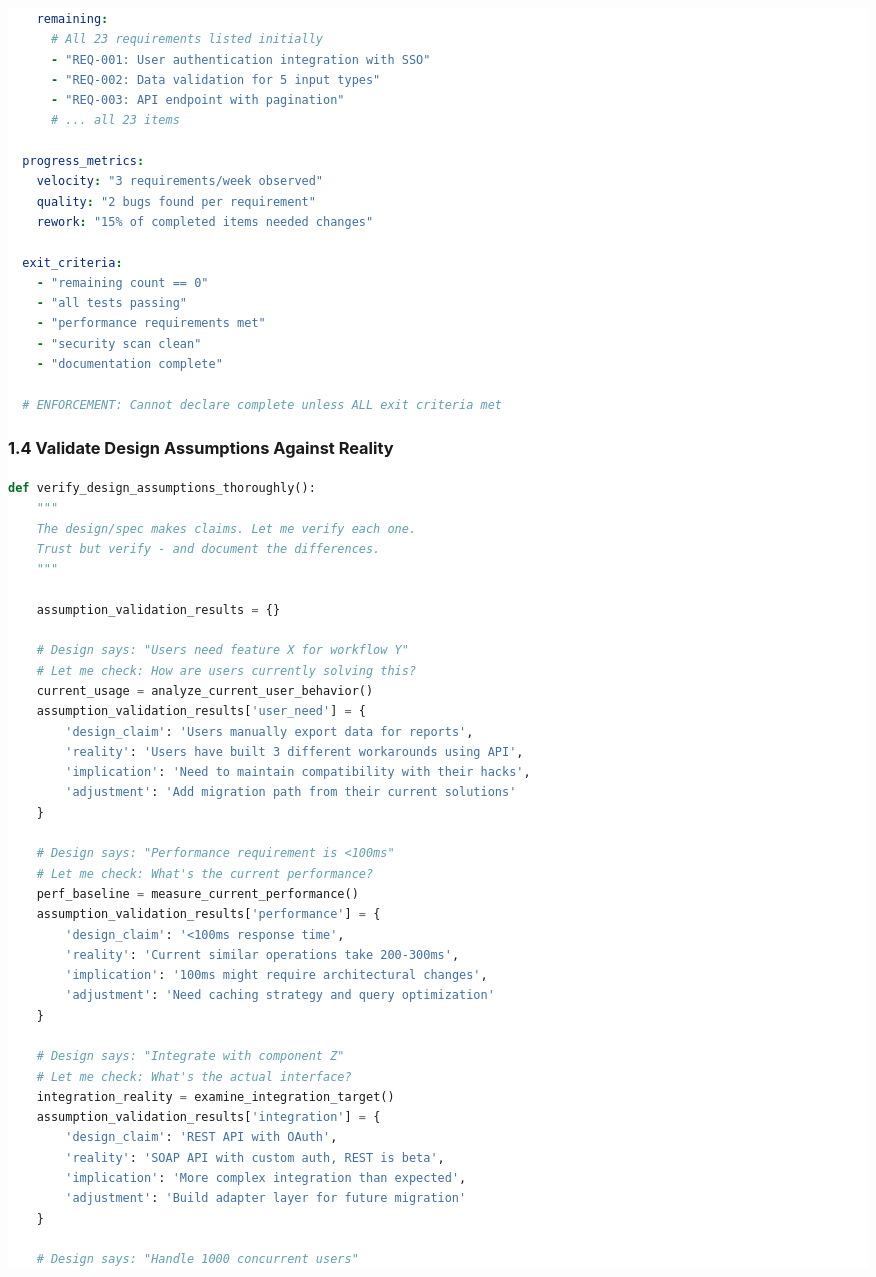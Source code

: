 ```yaml
    remaining:
      # All 23 requirements listed initially
      - "REQ-001: User authentication integration with SSO"
      - "REQ-002: Data validation for 5 input types"
      - "REQ-003: API endpoint with pagination"
      # ... all 23 items
  
  progress_metrics:
    velocity: "3 requirements/week observed"
    quality: "2 bugs found per requirement"
    rework: "15% of completed items needed changes"
    
  exit_criteria:
    - "remaining count == 0"
    - "all tests passing"
    - "performance requirements met"
    - "security scan clean"
    - "documentation complete"
    
  # ENFORCEMENT: Cannot declare complete unless ALL exit criteria met
```

### 1.4 Validate Design Assumptions Against Reality
```python
def verify_design_assumptions_thoroughly():
    """
    The design/spec makes claims. Let me verify each one.
    Trust but verify - and document the differences.
    """
    
    assumption_validation_results = {}
    
    # Design says: "Users need feature X for workflow Y"
    # Let me check: How are users currently solving this?
    current_usage = analyze_current_user_behavior()
    assumption_validation_results['user_need'] = {
        'design_claim': 'Users manually export data for reports',
        'reality': 'Users have built 3 different workarounds using API',
        'implication': 'Need to maintain compatibility with their hacks',
        'adjustment': 'Add migration path from their current solutions'
    }
    
    # Design says: "Performance requirement is <100ms"
    # Let me check: What's the current performance?
    perf_baseline = measure_current_performance()
    assumption_validation_results['performance'] = {
        'design_claim': '<100ms response time',
        'reality': 'Current similar operations take 200-300ms',
        'implication': '100ms might require architectural changes',
        'adjustment': 'Need caching strategy and query optimization'
    }
    
    # Design says: "Integrate with component Z"
    # Let me check: What's the actual interface?
    integration_reality = examine_integration_target()
    assumption_validation_results['integration'] = {
        'design_claim': 'REST API with OAuth',
        'reality': 'SOAP API with custom auth, REST is beta',
        'implication': 'More complex integration than expected',
        'adjustment': 'Build adapter layer for future migration'
    }
    
    # Design says: "Handle 1000 concurrent users"
```